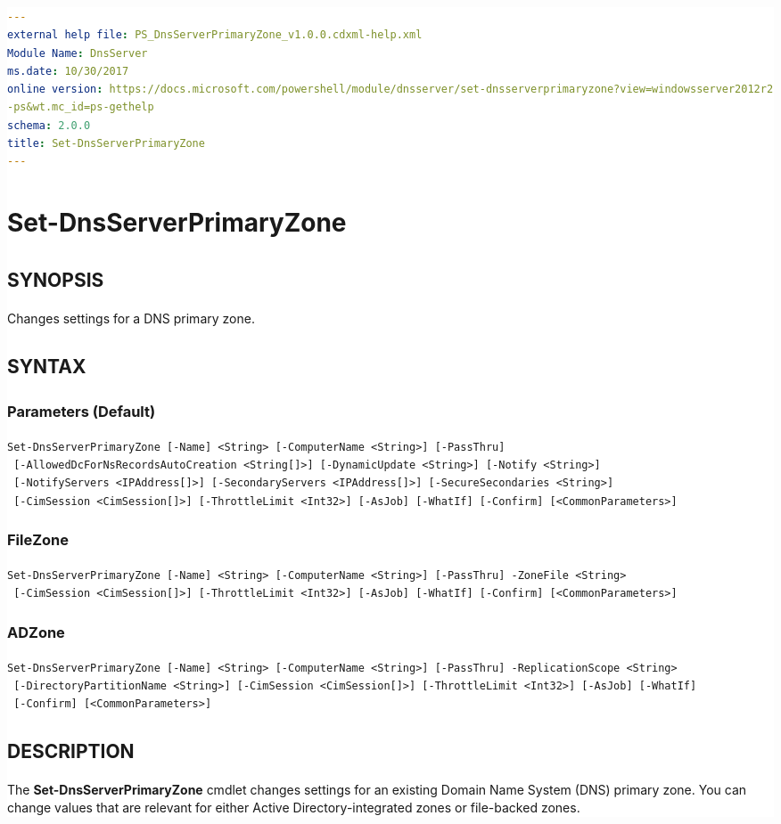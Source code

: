 ```yaml
---
external help file: PS_DnsServerPrimaryZone_v1.0.0.cdxml-help.xml
Module Name: DnsServer
ms.date: 10/30/2017
online version: https://docs.microsoft.com/powershell/module/dnsserver/set-dnsserverprimaryzone?view=windowsserver2012r2-ps&wt.mc_id=ps-gethelp
schema: 2.0.0
title: Set-DnsServerPrimaryZone
---
```


# Set-DnsServerPrimaryZone

## SYNOPSIS
Changes settings for a DNS primary zone.

## SYNTAX

### Parameters (Default)
```
Set-DnsServerPrimaryZone [-Name] <String> [-ComputerName <String>] [-PassThru]
 [-AllowedDcForNsRecordsAutoCreation <String[]>] [-DynamicUpdate <String>] [-Notify <String>]
 [-NotifyServers <IPAddress[]>] [-SecondaryServers <IPAddress[]>] [-SecureSecondaries <String>]
 [-CimSession <CimSession[]>] [-ThrottleLimit <Int32>] [-AsJob] [-WhatIf] [-Confirm] [<CommonParameters>]
```

### FileZone
```
Set-DnsServerPrimaryZone [-Name] <String> [-ComputerName <String>] [-PassThru] -ZoneFile <String>
 [-CimSession <CimSession[]>] [-ThrottleLimit <Int32>] [-AsJob] [-WhatIf] [-Confirm] [<CommonParameters>]
```

### ADZone
```
Set-DnsServerPrimaryZone [-Name] <String> [-ComputerName <String>] [-PassThru] -ReplicationScope <String>
 [-DirectoryPartitionName <String>] [-CimSession <CimSession[]>] [-ThrottleLimit <Int32>] [-AsJob] [-WhatIf]
 [-Confirm] [<CommonParameters>]
```

## DESCRIPTION
The **Set-DnsServerPrimaryZone** cmdlet changes settings for an existing Domain Name System (DNS) primary zone.
You can change values that are relevant for either Active Directory-integrated zones or file-backed zones.
